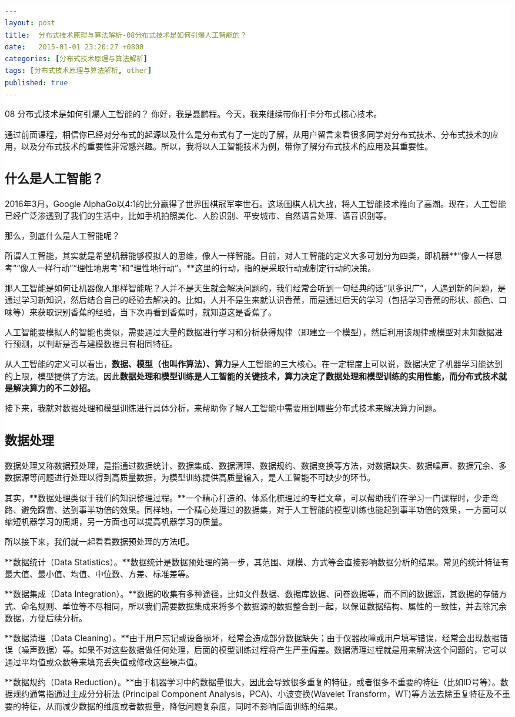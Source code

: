 ```yaml
---
layout: post
title:  分布式技术原理与算法解析-08分布式技术是如何引爆人工智能的？
date:   2015-01-01 23:20:27 +0800
categories: [分布式技术原理与算法解析]
tags: [分布式技术原理与算法解析, other]
published: true
---
```




08 分布式技术是如何引爆人工智能的？
你好，我是聂鹏程。今天，我来继续带你打卡分布式核心技术。

通过前面课程，相信你已经对分布式的起源以及什么是分布式有了一定的了解，从用户留言来看很多同学对分布式技术、分布式技术的应用，以及分布式技术的重要性非常感兴趣。所以，我将以人工智能技术为例，带你了解分布式技术的应用及其重要性。

## 什么是人工智能？

2016年3月，Google AlphaGo以4:1的比分赢得了世界围棋冠军李世石。这场围棋人机大战，将人工智能技术推向了高潮。现在，人工智能已经广泛渗透到了我们的生活中，比如手机拍照美化、人脸识别、平安城市、自然语言处理、语音识别等。

那么，到底什么是人工智能呢？

所谓人工智能，其实就是希望机器能够模拟人的思维，像人一样智能。目前，对人工智能的定义大多可划分为四类，即机器**“像人一样思考”“像人一样行动”“理性地思考”和“理性地行动”。**这里的行动，指的是采取行动或制定行动的决策。

那人工智能是如何让机器像人那样智能呢？人并不是天生就会解决问题的，我们经常会听到一句经典的话“见多识广”，人遇到新的问题，是通过学习新知识，然后结合自己的经验去解决的。比如，人并不是生来就认识香蕉，而是通过后天的学习（包括学习香蕉的形状、颜色、口味等）来获取识别香蕉的经验，当下次再看到香蕉时，就知道这是香蕉了。

人工智能要模拟人的智能也类似，需要通过大量的数据进行学习和分析获得规律（即建立一个模型），然后利用该规律或模型对未知数据进行预测，以判断是否与建模数据具有相同特征。

从人工智能的定义可以看出，**数据、模型（也叫作算法）、算力**是人工智能的三大核心。在一定程度上可以说，数据决定了机器学习能达到的上限，模型提供了方法。因此**数据处理和模型训练是人工智能的关键技术，算力决定了数据处理和模型训练的实用性能，而分布式技术就是解决算力的不二妙招。**

接下来，我就对数据处理和模型训练进行具体分析，来帮助你了解人工智能中需要用到哪些分布式技术来解决算力问题。

## 数据处理

数据处理又称数据预处理，是指通过数据统计、数据集成、数据清理、数据规约、数据变换等方法，对数据缺失、数据噪声、数据冗余、多数据源等问题进行处理以得到高质量数据，为模型训练提供高质量输入，是人工智能不可缺少的环节。

其实，**数据处理类似于我们的知识整理过程。**一个精心打造的、体系化梳理过的专栏文章，可以帮助我们在学习一门课程时，少走弯路、避免踩雷、达到事半功倍的效果。同样地，一个精心处理过的数据集，对于人工智能的模型训练也能起到事半功倍的效果，一方面可以缩短机器学习的周期，另一方面也可以提高机器学习的质量。

所以接下来，我们就一起看看数据预处理的方法吧。

**数据统计（Data Statistics）。**数据统计是数据预处理的第一步，其范围、规模、方式等会直接影响数据分析的结果。常见的统计特征有最大值、最小值、均值、中位数、方差、标准差等。

**数据集成（Data Integration）。**数据的收集有多种途径，比如文件数据、数据库数据、问卷数据等，而不同的数据源，其数据的存储方式、命名规则、单位等不尽相同，所以我们需要数据集成来将多个数据源的数据整合到一起，以保证数据结构、属性的一致性，并去除冗余数据，方便后续分析。

**数据清理（Data Cleaning）。**由于用户忘记或设备损坏，经常会造成部分数据缺失；由于仪器故障或用户填写错误，经常会出现数据错误（噪声数据）等。如果不对这些数据做任何处理，后面的模型训练过程将产生严重偏差。数据清理过程就是用来解决这个问题的，它可以通过平均值或众数等来填充丢失值或修改这些噪声值。

**数据规约（Data Reduction）。**由于机器学习中的数据量很大，因此会导致很多重复的特征，或者很多不重要的特征（比如ID号等）。数据规约通常指通过主成分分析法 (Principal Component Analysis，PCA)、小波变换(Wavelet Transform，WT)等方法去除重复特征及不重要的特征，从而减少数据的维度或者数据量，降低问题复杂度，同时不影响后面训练的结果。
